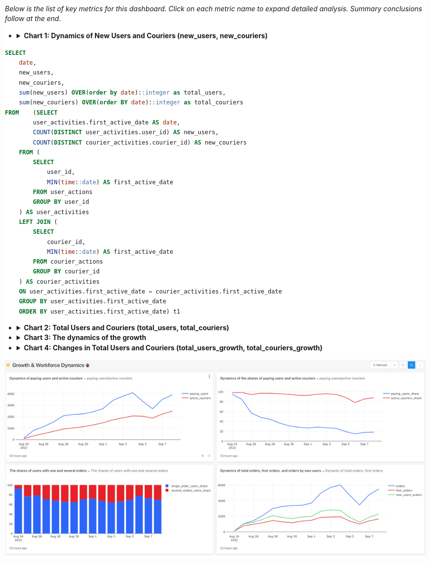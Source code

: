 *Below is the list of key metrics for this dashboard. Click on each metric name to expand detailed analysis. Summary conclusions follow at the end.*

- <details><summary><strong>Chart 1: Dynamics of New Users and Couriers (new_users, new_couriers)</strong></summary></details>

```sql
SELECT
    date,
    new_users,
    new_couriers,
    sum(new_users) OVER(order by date)::integer as total_users,
    sum(new_couriers) OVER(order BY date)::integer as total_couriers
FROM    (SELECT
        user_activities.first_active_date AS date,
        COUNT(DISTINCT user_activities.user_id) AS new_users,
        COUNT(DISTINCT courier_activities.courier_id) AS new_couriers
    FROM (
        SELECT
            user_id,
            MIN(time::date) AS first_active_date
        FROM user_actions
        GROUP BY user_id
    ) AS user_activities
    LEFT JOIN (
        SELECT
            courier_id,
            MIN(time::date) AS first_active_date
        FROM courier_actions
        GROUP BY courier_id
    ) AS courier_activities
    ON user_activities.first_active_date = courier_activities.first_active_date
    GROUP BY user_activities.first_active_date
    ORDER BY user_activities.first_active_date) t1

```

- <details><summary><strong>Chart 2: Total Users and Couriers (total_users, total_couriers)</strong></summary></details>

- <details><summary><strong>Chart 3: The dynamics of the growth</strong></summary></details>

- <details><summary><strong>Chart 4: Changes in Total Users and Couriers (total_users_growth, total_couriers_growth)</strong></summary></details>

![Growth & Workforce Dynamics](dashboards/dashboard_2.2.png)
